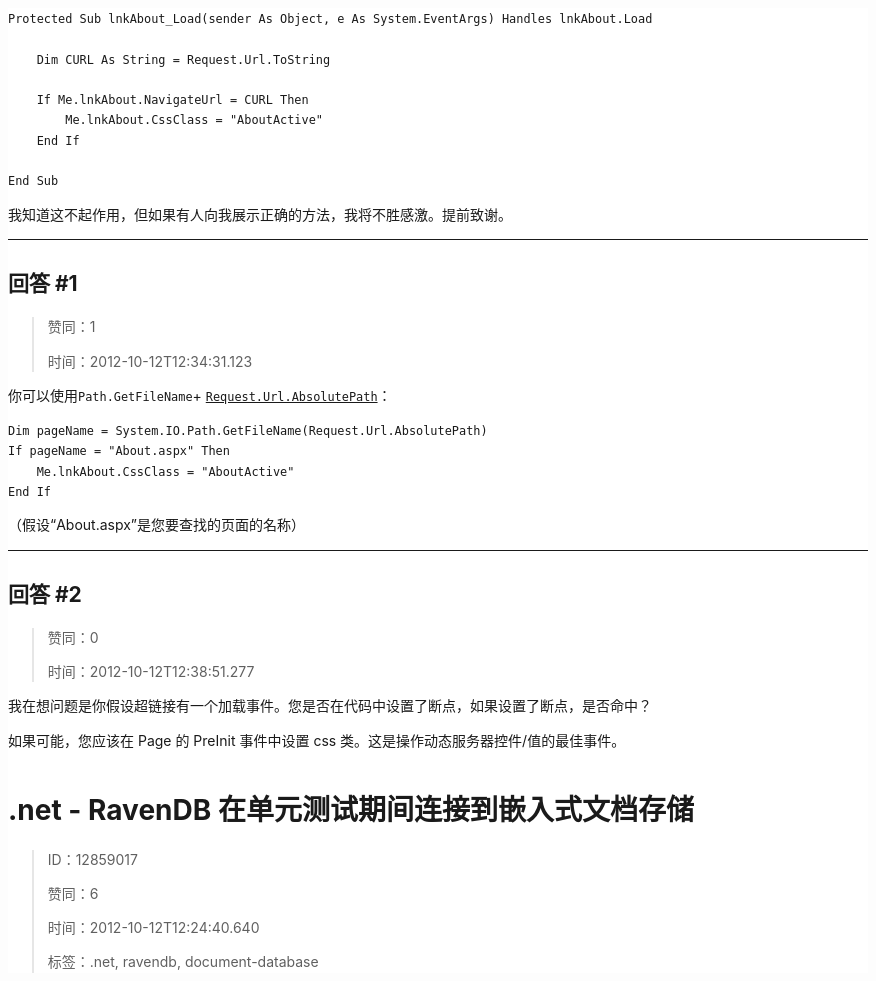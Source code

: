 ```
Protected Sub lnkAbout_Load(sender As Object, e As System.EventArgs) Handles lnkAbout.Load

    Dim CURL As String = Request.Url.ToString

    If Me.lnkAbout.NavigateUrl = CURL Then
        Me.lnkAbout.CssClass = "AboutActive"
    End If

End Sub 
```

我知道这不起作用，但如果有人向我展示正确的方法，我将不胜感激。提前致谢。

* * *

## 回答 #1

> 赞同：1
> 
> 时间：2012-10-12T12:34:31.123

你可以使用`Path.GetFileName`+ [`Request.Url.AbsolutePath`](http://msdn.microsoft.com/en-us/library/system.uri.absolutepath.aspx)：

```
Dim pageName = System.IO.Path.GetFileName(Request.Url.AbsolutePath)
If pageName = "About.aspx" Then
    Me.lnkAbout.CssClass = "AboutActive"
End If 
```

（假设“About.aspx”是您要查找的页面的名称）

* * *

## 回答 #2

> 赞同：0
> 
> 时间：2012-10-12T12:38:51.277

我在想问题是你假设超链接有一个加载事件。您是否在代码中设置了断点，如果设置了断点，是否命中？

如果可能，您应该在 Page 的 PreInit 事件中设置 css 类。这是操作动态服务器控件/值的最佳事件。

# .net - RavenDB 在单元测试期间连接到嵌入式文档存储

> ID：12859017
> 
> 赞同：6
> 
> 时间：2012-10-12T12:24:40.640
> 
> 标签：.net, ravendb, document-database

